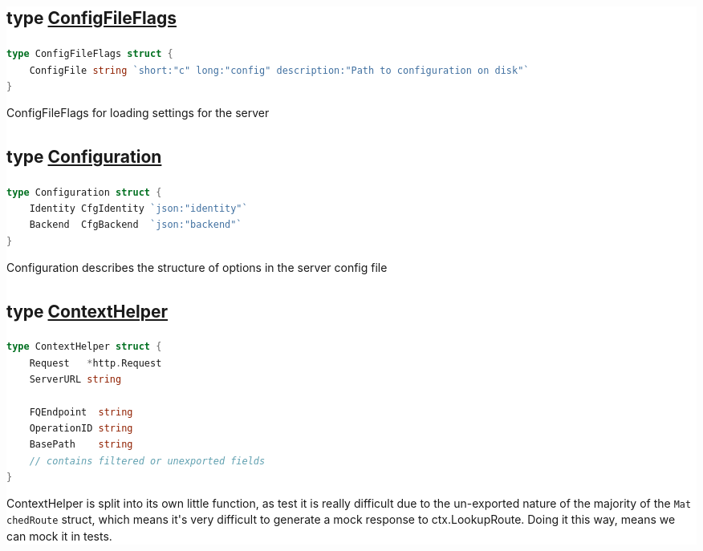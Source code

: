 









## <a name="ConfigFileFlags">type</a> [ConfigFileFlags](/src/target/config.go?s=1516:1636#L49)
``` go
type ConfigFileFlags struct {
    ConfigFile string `short:"c" long:"config" description:"Path to configuration on disk"`
}
```
ConfigFileFlags for loading settings for the server










## <a name="Configuration">type</a> [Configuration](/src/target/config.go?s=254:362#L13)
``` go
type Configuration struct {
    Identity CfgIdentity `json:"identity"`
    Backend  CfgBackend  `json:"backend"`
}
```
Configuration describes the structure of options in the server config file










## <a name="ContextHelper">type</a> [ContextHelper](/src/target/helpers.go?s=1116:1305#L40)
``` go
type ContextHelper struct {
    Request   *http.Request
    ServerURL string

    FQEndpoint  string
    OperationID string
    BasePath    string
    // contains filtered or unexported fields
}
```
ContextHelper is split into its own little function, as test it is really difficult due to the un-exported nature
of the majority of the `MatchedRoute` struct, which means it's very difficult to generate a mock response to
ctx.LookupRoute. Doing it this way, means we can mock it in tests.
